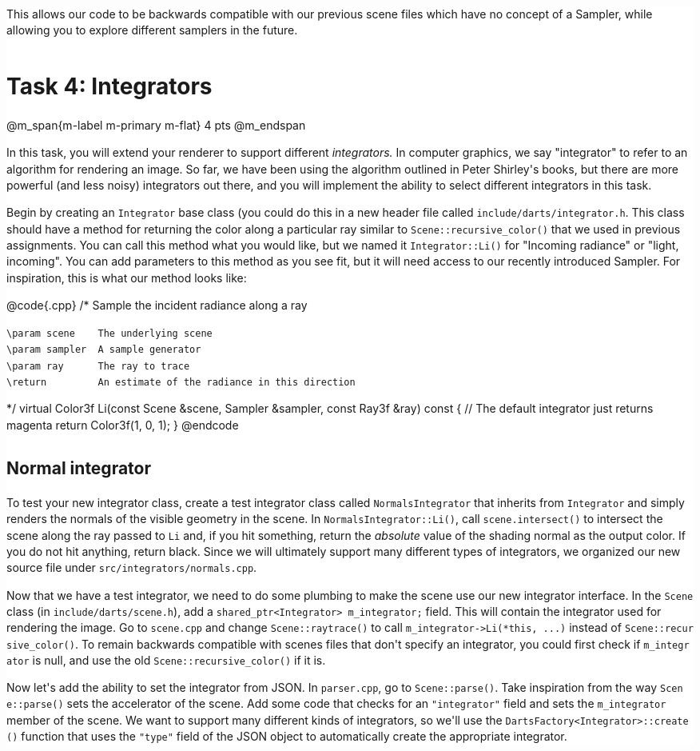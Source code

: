 This allows our code to be backwards compatible with our previous scene files which have no concept of a Sampler, while allowing you to explore different samplers in the future.

Task 4: Integrators
================================
@m_span{m-label m-primary m-flat} 4 pts @m_endspan

In this task, you will extend your renderer to support different _integrators._ In computer graphics, we say "integrator" to refer to an algorithm for rendering an image. So far, we have been using the algorithm outlined in Peter Shirley's books, but there are more powerful (and less noisy) integrators out there, and you will implement the ability to select different integrators in this task.


Begin by creating an `Integrator` base class (you could do this in a new header file called `include/darts/integrator.h`. This class should have a method for returning the color along a particular ray similar to `Scene::recursive_color()` that we used in previous assignments. You can call this method what you would like, but we named it `Integrator::Li()` for "Incoming radiance" or "light, incoming". You can add parameters to this method as you see fit, but it will need access to our recently introduced Sampler. For inspiration, this is what our method looks like:

@code{.cpp}
/*
    Sample the incident radiance along a ray

    \param scene    The underlying scene
    \param sampler  A sample generator
    \param ray      The ray to trace
    \return         An estimate of the radiance in this direction
*/
virtual Color3f Li(const Scene &scene, Sampler &sampler, const Ray3f &ray) const
{
    // The default integrator just returns magenta
    return Color3f(1, 0, 1);
}
@endcode

Normal integrator
-----------------

To test your new integrator class, create a test integrator class called `NormalsIntegrator` that inherits from `Integrator` and simply renders the normals of the visible geometry in the scene. In `NormalsIntegrator::Li()`, call `scene.intersect()` to intersect the scene along the ray passed to `Li` and, if you hit something, return the _absolute_ value of the shading normal as the output color. If you do not hit anything, return black. Since we will ultimately support many different types of integrators, we organized our new source file under `src/integrators/normals.cpp`.

Now that we have a test integrator, we need to do some plumbing to make the scene use our new integrator interface. In the `Scene` class (in `include/darts/scene.h`), add a `shared_ptr<Integrator> m_integrator;` field. This will contain the integrator used for rendering the image. Go to `scene.cpp` and change `Scene::raytrace()` to call `m_integrator->Li(*this, ...)` instead of `Scene::recursive_color()`. To remain backwards compatible with scenes files that don't specify an integrator, you could first check if `m_integrator` is null, and use the old `Scene::recursive_color()` if it is.

Now let's add the ability to set the integrator from JSON. In `parser.cpp`, go to `Scene::parse()`. Take inspiration from the way `Scene::parse()` sets the accelerator of the scene. Add some code that checks for an `"integrator"` field and sets the `m_integrator` member of the scene. We want to support many different kinds of integrators, so we'll use the `DartsFactory<Integrator>::create()` function that uses the `"type"` field of the JSON object to automatically create the appropriate integrator.
